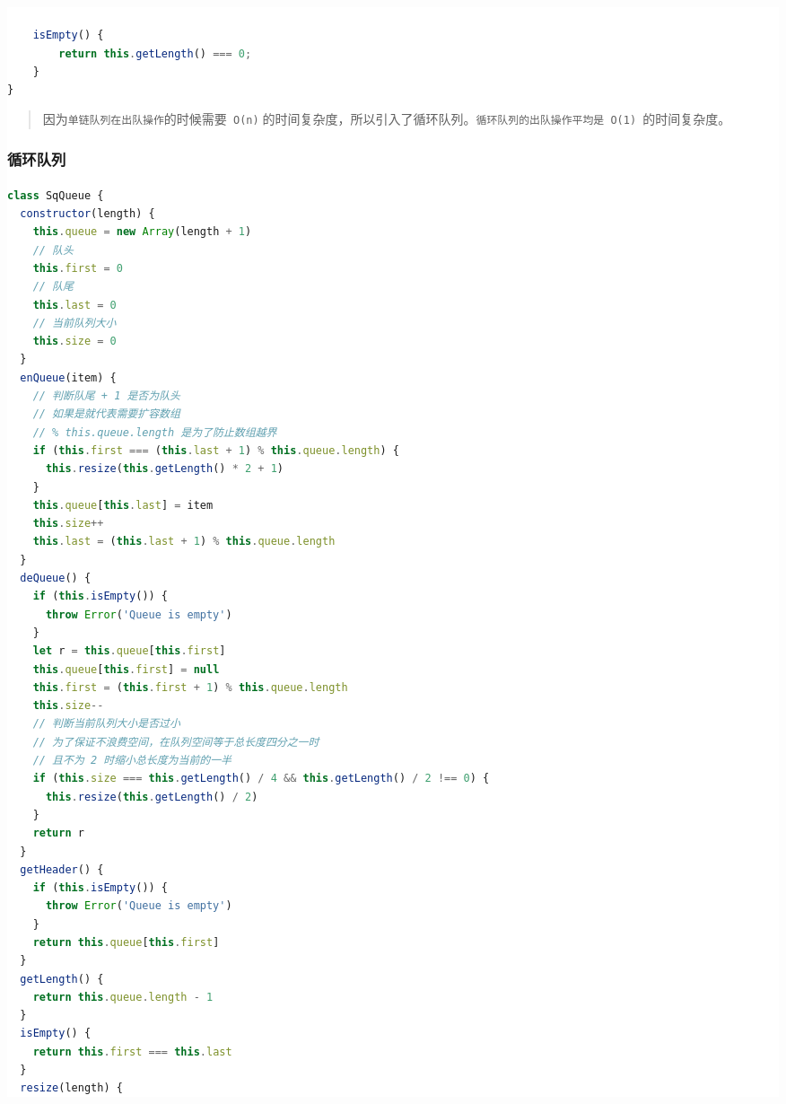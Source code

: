 ```js

    isEmpty() {
        return this.getLength() === 0;
    }
}

```

> 因为`单链队列在出队操作`的时候需要` O(n)` 的时间复杂度，所以引入了循环队列。`循环队列的出队操作平均是 O(1) `的时间复杂度。


### 循环队列

```js
class SqQueue {
  constructor(length) {
    this.queue = new Array(length + 1)
    // 队头
    this.first = 0
    // 队尾
    this.last = 0
    // 当前队列大小
    this.size = 0
  }
  enQueue(item) {
    // 判断队尾 + 1 是否为队头
    // 如果是就代表需要扩容数组
    // % this.queue.length 是为了防止数组越界
    if (this.first === (this.last + 1) % this.queue.length) {
      this.resize(this.getLength() * 2 + 1)
    }
    this.queue[this.last] = item
    this.size++
    this.last = (this.last + 1) % this.queue.length
  }
  deQueue() {
    if (this.isEmpty()) {
      throw Error('Queue is empty')
    }
    let r = this.queue[this.first]
    this.queue[this.first] = null
    this.first = (this.first + 1) % this.queue.length
    this.size--
    // 判断当前队列大小是否过小
    // 为了保证不浪费空间，在队列空间等于总长度四分之一时
    // 且不为 2 时缩小总长度为当前的一半
    if (this.size === this.getLength() / 4 && this.getLength() / 2 !== 0) {
      this.resize(this.getLength() / 2)
    }
    return r
  }
  getHeader() {
    if (this.isEmpty()) {
      throw Error('Queue is empty')
    }
    return this.queue[this.first]
  }
  getLength() {
    return this.queue.length - 1
  }
  isEmpty() {
    return this.first === this.last
  }
  resize(length) {
```